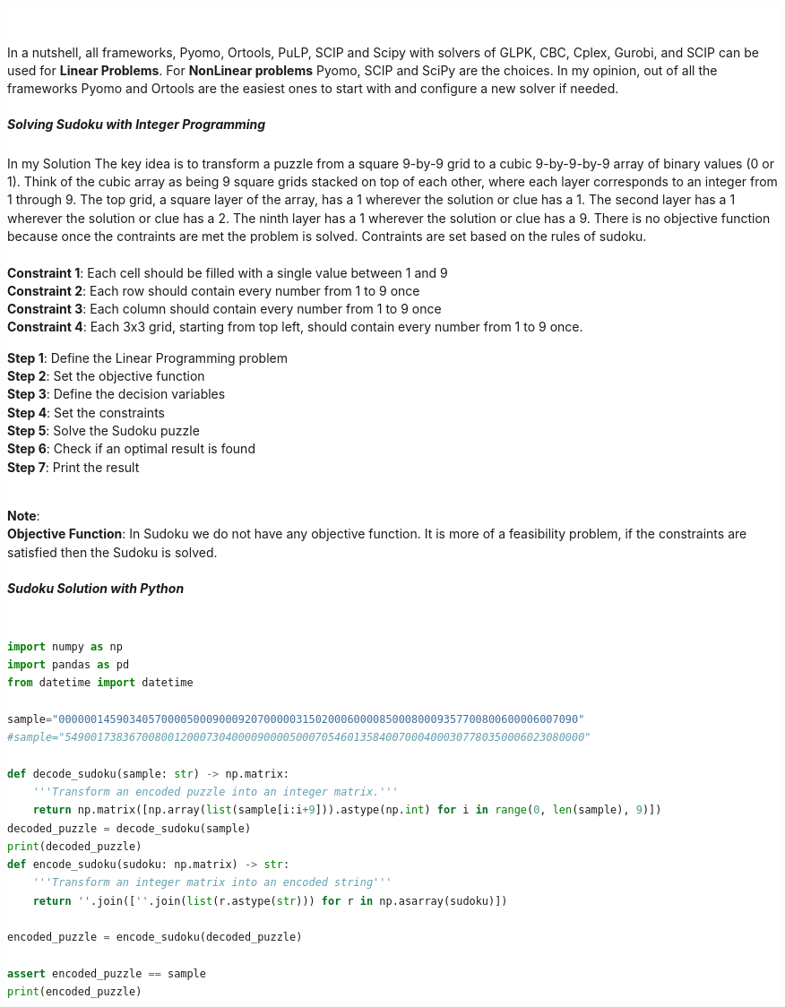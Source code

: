 <br><br>
In a nutshell, all frameworks, Pyomo, Ortools, PuLP, SCIP and Scipy with solvers of GLPK, CBC, Cplex, Gurobi, and SCIP can be used for **Linear Problems**. For **NonLinear problems** Pyomo, SCIP and SciPy are the choices.  In my opinion, out of all the frameworks Pyomo and Ortools are the easiest ones to start with and configure a new solver if needed.

##### **Solving Sudoku with Integer Programming**
In my Solution The key idea is to transform a puzzle from a square 9-by-9 grid to a cubic 9-by-9-by-9 array of binary values (0 or 1). Think of the cubic array as being 9 square grids stacked on top of each other, where each layer corresponds to an integer from 1 through 9. The top grid, a square layer of the array, has a 1 wherever the solution or clue has a 1. The second layer has a 1 wherever the solution or clue has a 2. The ninth layer has a 1 wherever the solution or clue has a 9. There is no objective function because once the contraints are met the problem is solved. Contraints are set based on the rules of sudoku. <br><br>
**Constraint 1**: Each cell should be filled with a single value between 1 and 9 <br>
**Constraint 2**: Each row should contain every number from 1 to 9 once <br>
**Constraint 3**: Each column should contain every number from 1 to 9 once <br>
**Constraint 4**: Each 3x3 grid, starting from top left, should contain every number from 1 to 9 once. <br>

**Step 1**: Define the Linear Programming problem <br>
**Step 2**: Set the objective function <br>
**Step 3**: Define the decision variables <br>
**Step 4**: Set the constraints <br>
**Step 5**: Solve the Sudoku puzzle <br>
**Step 6**: Check if an optimal result is found <br>
**Step 7**: Print the result <br><br>

**Note**: <br>
**Objective Function**: In Sudoku we do not have any objective function. It is more of a feasibility problem, if the constraints are satisfied then the Sudoku is solved.
##### Sudoku Solution with Python <br><br>
```python
import numpy as np
import pandas as pd
from datetime import datetime

sample="000000145903405700005000900092070000031502000600008500080009357700800600006007090"
#sample="549001738367008001200073040000900005000705460135840070004000307780350006023080000"

def decode_sudoku(sample: str) -> np.matrix:
    '''Transform an encoded puzzle into an integer matrix.'''
    return np.matrix([np.array(list(sample[i:i+9])).astype(np.int) for i in range(0, len(sample), 9)])
decoded_puzzle = decode_sudoku(sample)
print(decoded_puzzle)
def encode_sudoku(sudoku: np.matrix) -> str:
    '''Transform an integer matrix into an encoded string'''
    return ''.join([''.join(list(r.astype(str))) for r in np.asarray(sudoku)])

encoded_puzzle = encode_sudoku(decoded_puzzle)

assert encoded_puzzle == sample
print(encoded_puzzle)
```
